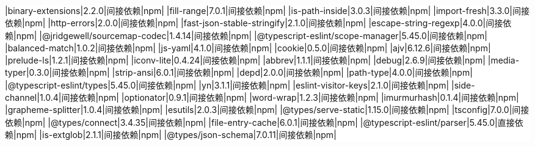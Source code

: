 |binary-extensions|2.2.0|间接依赖|npm|
|fill-range|7.0.1|间接依赖|npm|
|is-path-inside|3.0.3|间接依赖|npm|
|import-fresh|3.3.0|间接依赖|npm|
|http-errors|2.0.0|间接依赖|npm|
|fast-json-stable-stringify|2.1.0|间接依赖|npm|
|escape-string-regexp|4.0.0|间接依赖|npm|
|@jridgewell/sourcemap-codec|1.4.14|间接依赖|npm|
|@typescript-eslint/scope-manager|5.45.0|间接依赖|npm|
|balanced-match|1.0.2|间接依赖|npm|
|js-yaml|4.1.0|间接依赖|npm|
|cookie|0.5.0|间接依赖|npm|
|ajv|6.12.6|间接依赖|npm|
|prelude-ls|1.2.1|间接依赖|npm|
|iconv-lite|0.4.24|间接依赖|npm|
|abbrev|1.1.1|间接依赖|npm|
|debug|2.6.9|间接依赖|npm|
|media-typer|0.3.0|间接依赖|npm|
|strip-ansi|6.0.1|间接依赖|npm|
|depd|2.0.0|间接依赖|npm|
|path-type|4.0.0|间接依赖|npm|
|@typescript-eslint/types|5.45.0|间接依赖|npm|
|yn|3.1.1|间接依赖|npm|
|eslint-visitor-keys|2.1.0|间接依赖|npm|
|side-channel|1.0.4|间接依赖|npm|
|optionator|0.9.1|间接依赖|npm|
|word-wrap|1.2.3|间接依赖|npm|
|imurmurhash|0.1.4|间接依赖|npm|
|grapheme-splitter|1.0.4|间接依赖|npm|
|esutils|2.0.3|间接依赖|npm|
|@types/serve-static|1.15.0|间接依赖|npm|
|tsconfig|7.0.0|间接依赖|npm|
|@types/connect|3.4.35|间接依赖|npm|
|file-entry-cache|6.0.1|间接依赖|npm|
|@typescript-eslint/parser|5.45.0|直接依赖|npm|
|is-extglob|2.1.1|间接依赖|npm|
|@types/json-schema|7.0.11|间接依赖|npm|